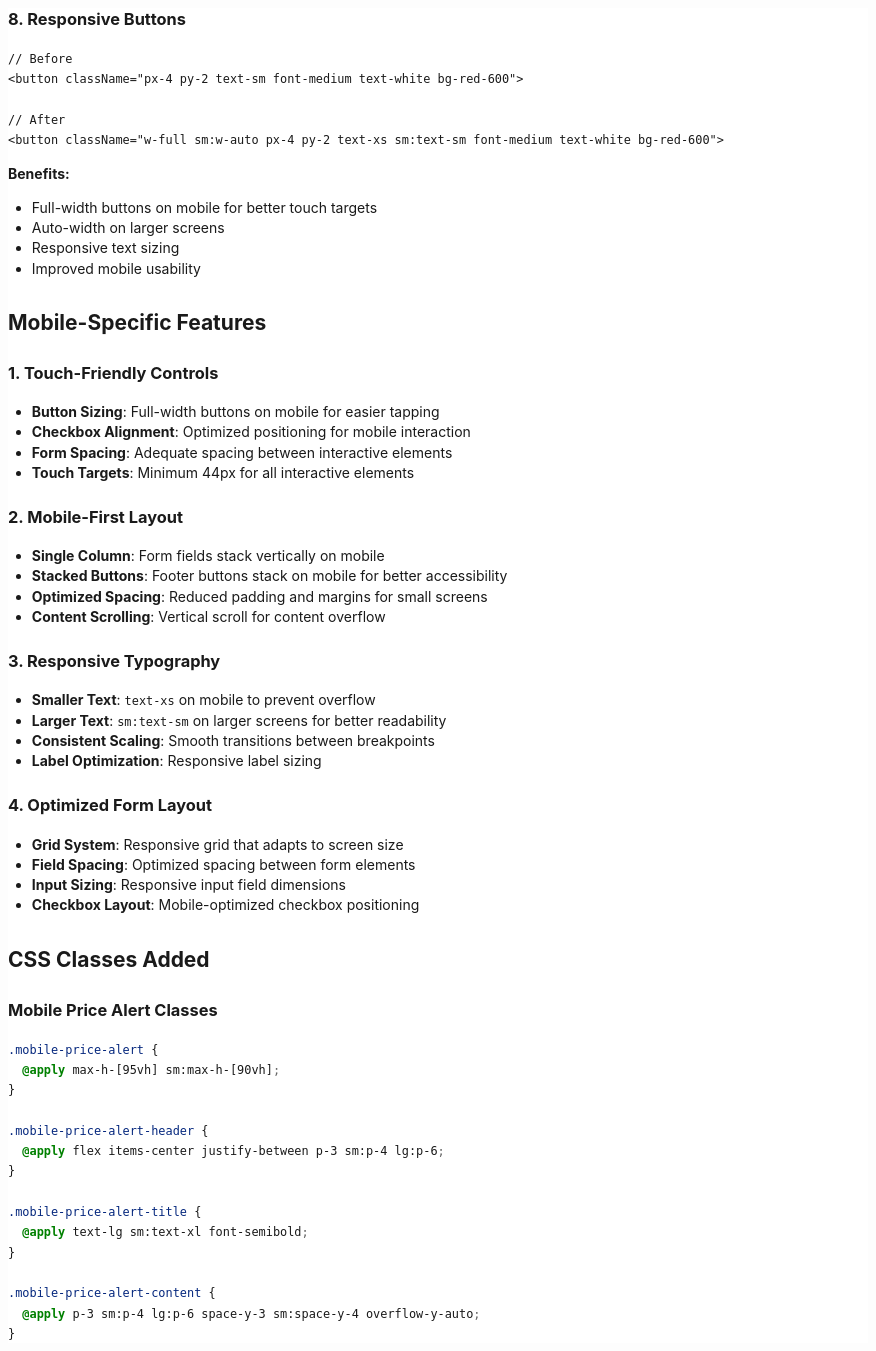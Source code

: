 ### 8. **Responsive Buttons**
```tsx
// Before
<button className="px-4 py-2 text-sm font-medium text-white bg-red-600">

// After
<button className="w-full sm:w-auto px-4 py-2 text-xs sm:text-sm font-medium text-white bg-red-600">
```

**Benefits:**
- Full-width buttons on mobile for better touch targets
- Auto-width on larger screens
- Responsive text sizing
- Improved mobile usability

## Mobile-Specific Features

### 1. **Touch-Friendly Controls**
- **Button Sizing**: Full-width buttons on mobile for easier tapping
- **Checkbox Alignment**: Optimized positioning for mobile interaction
- **Form Spacing**: Adequate spacing between interactive elements
- **Touch Targets**: Minimum 44px for all interactive elements

### 2. **Mobile-First Layout**
- **Single Column**: Form fields stack vertically on mobile
- **Stacked Buttons**: Footer buttons stack on mobile for better accessibility
- **Optimized Spacing**: Reduced padding and margins for small screens
- **Content Scrolling**: Vertical scroll for content overflow

### 3. **Responsive Typography**
- **Smaller Text**: `text-xs` on mobile to prevent overflow
- **Larger Text**: `sm:text-sm` on larger screens for better readability
- **Consistent Scaling**: Smooth transitions between breakpoints
- **Label Optimization**: Responsive label sizing

### 4. **Optimized Form Layout**
- **Grid System**: Responsive grid that adapts to screen size
- **Field Spacing**: Optimized spacing between form elements
- **Input Sizing**: Responsive input field dimensions
- **Checkbox Layout**: Mobile-optimized checkbox positioning

## CSS Classes Added

### **Mobile Price Alert Classes**
```css
.mobile-price-alert {
  @apply max-h-[95vh] sm:max-h-[90vh];
}

.mobile-price-alert-header {
  @apply flex items-center justify-between p-3 sm:p-4 lg:p-6;
}

.mobile-price-alert-title {
  @apply text-lg sm:text-xl font-semibold;
}

.mobile-price-alert-content {
  @apply p-3 sm:p-4 lg:p-6 space-y-3 sm:space-y-4 overflow-y-auto;
}
```